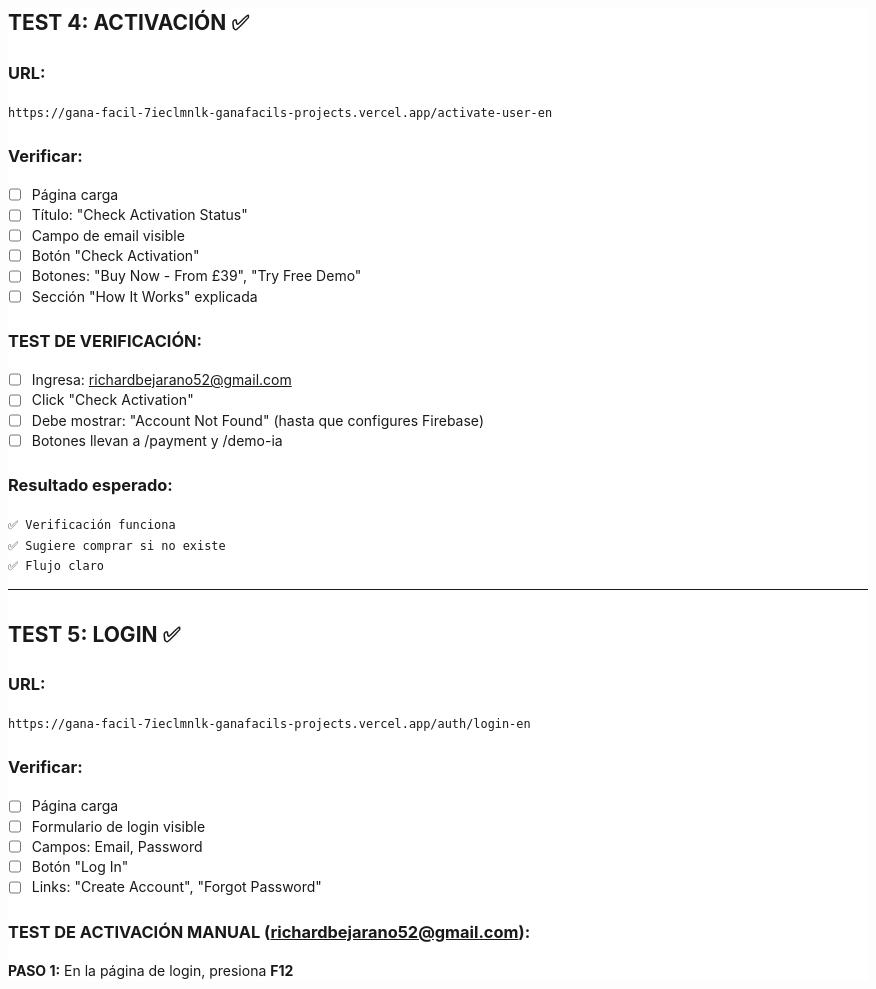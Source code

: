 
## **TEST 4: ACTIVACIÓN** ✅

### **URL:**
```
https://gana-facil-7ieclmnlk-ganafacils-projects.vercel.app/activate-user-en
```

### **Verificar:**
- [ ] Página carga
- [ ] Título: "Check Activation Status"
- [ ] Campo de email visible
- [ ] Botón "Check Activation"
- [ ] Botones: "Buy Now - From £39", "Try Free Demo"
- [ ] Sección "How It Works" explicada

### **TEST DE VERIFICACIÓN:**
- [ ] Ingresa: richardbejarano52@gmail.com
- [ ] Click "Check Activation"
- [ ] Debe mostrar: "Account Not Found" (hasta que configures Firebase)
- [ ] Botones llevan a /payment y /demo-ia

### **Resultado esperado:**
```
✅ Verificación funciona
✅ Sugiere comprar si no existe
✅ Flujo claro
```

---

## **TEST 5: LOGIN** ✅

### **URL:**
```
https://gana-facil-7ieclmnlk-ganafacils-projects.vercel.app/auth/login-en
```

### **Verificar:**
- [ ] Página carga
- [ ] Formulario de login visible
- [ ] Campos: Email, Password
- [ ] Botón "Log In"
- [ ] Links: "Create Account", "Forgot Password"

### **TEST DE ACTIVACIÓN MANUAL (richardbejarano52@gmail.com):**

**PASO 1:** En la página de login, presiona **F12**
